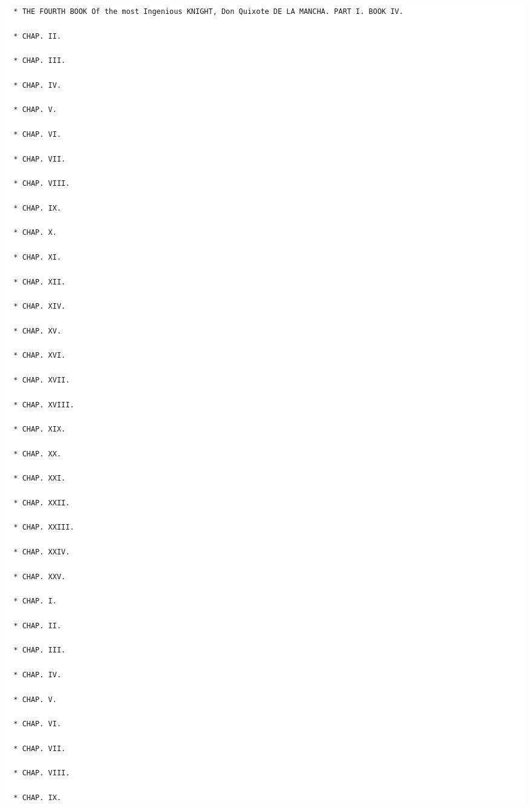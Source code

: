       * THE FOURTH BOOK Of the most Ingenious KNIGHT, Don Quixote DE LA MANCHA. PART I. BOOK IV.

      * CHAP. II.

      * CHAP. III.

      * CHAP. IV.

      * CHAP. V.

      * CHAP. VI.

      * CHAP. VII.

      * CHAP. VIII.

      * CHAP. IX.

      * CHAP. X.

      * CHAP. XI.

      * CHAP. XII.

      * CHAP. XIV.

      * CHAP. XV.

      * CHAP. XVI.

      * CHAP. XVII.

      * CHAP. XVIII.

      * CHAP. XIX.

      * CHAP. XX.

      * CHAP. XXI.

      * CHAP. XXII.

      * CHAP. XXIII.

      * CHAP. XXIV.

      * CHAP. XXV.

      * CHAP. I.

      * CHAP. II.

      * CHAP. III.

      * CHAP. IV.

      * CHAP. V.

      * CHAP. VI.

      * CHAP. VII.

      * CHAP. VIII.

      * CHAP. IX.
